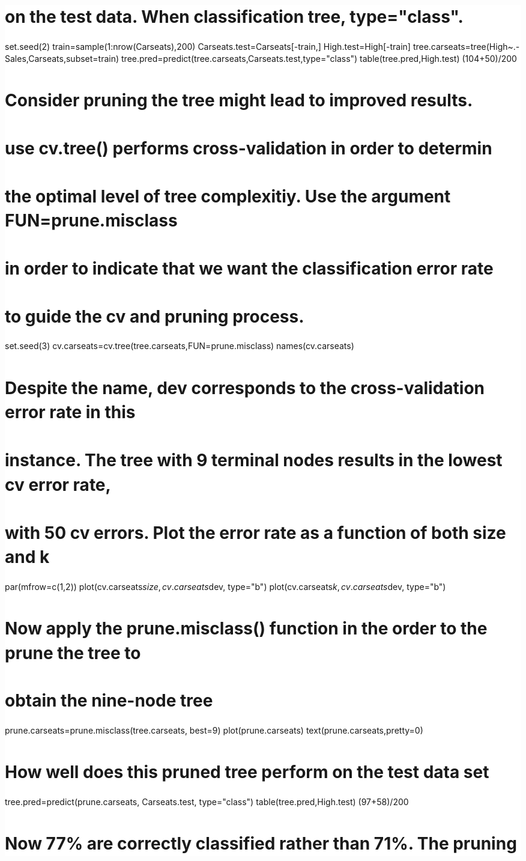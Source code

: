 # on the test data. When classification tree, type="class".
set.seed(2)
train=sample(1:nrow(Carseats),200)
Carseats.test=Carseats[-train,]
High.test=High[-train]
tree.carseats=tree(High~.-Sales,Carseats,subset=train)
tree.pred=predict(tree.carseats,Carseats.test,type="class")
table(tree.pred,High.test)
(104+50)/200
# Consider pruning the tree might lead to improved results.
# use cv.tree() performs cross-validation in order to determin
# the optimal level of tree complexitiy. Use the argument FUN=prune.misclass
# in order to indicate that we want the classification error rate
# to guide the cv and pruning process.
set.seed(3)
cv.carseats=cv.tree(tree.carseats,FUN=prune.misclass)
names(cv.carseats)
# Despite the name, dev corresponds to the cross-validation error rate in this 
# instance. The tree with 9 terminal nodes results in the lowest cv error rate,
# with 50 cv errors. Plot the error rate as a function of both size and k
par(mfrow=c(1,2))
plot(cv.carseats$size, cv.carseats$dev, type="b")
plot(cv.carseats$k, cv.carseats$dev, type="b")
# Now apply the prune.misclass() function in the order to the prune the tree to
# obtain the nine-node tree
prune.carseats=prune.misclass(tree.carseats, best=9)
plot(prune.carseats)
text(prune.carseats,pretty=0)
# How well does this pruned tree perform on the test data set
tree.pred=predict(prune.carseats, Carseats.test, type="class")
table(tree.pred,High.test)
(97+58)/200
# Now 77% are correctly classified rather than 71%. The pruning